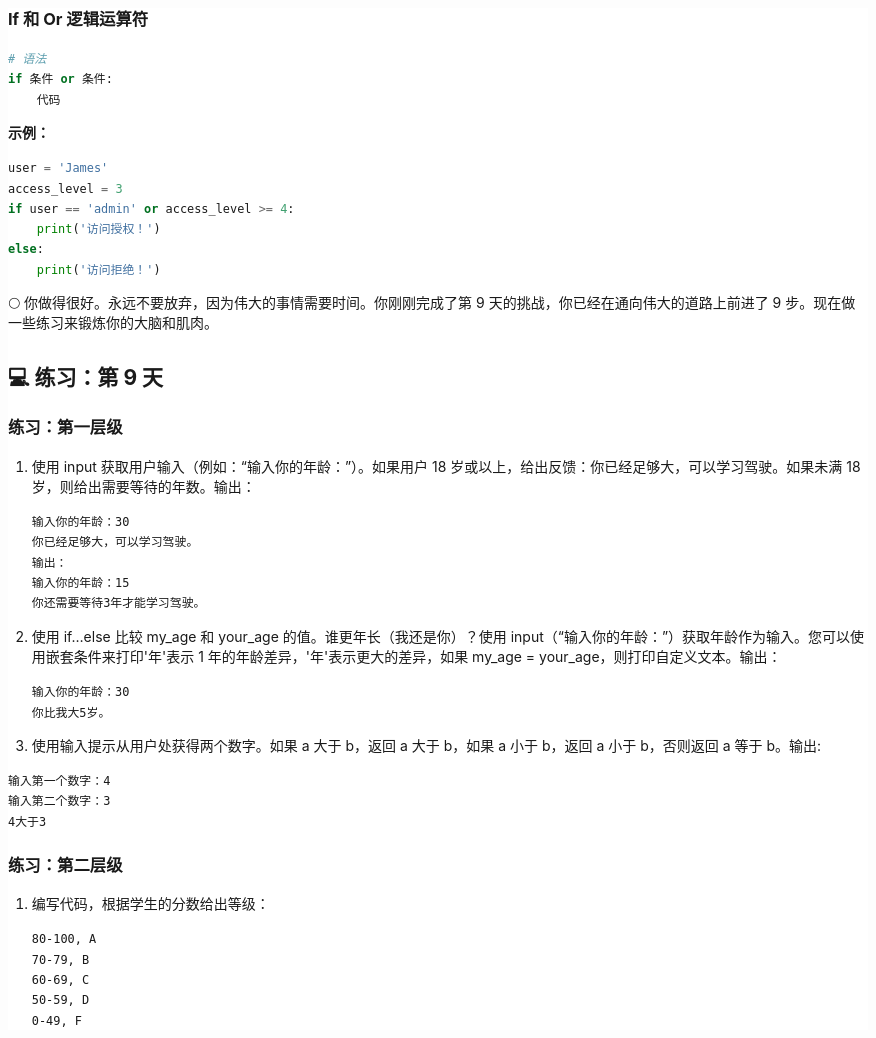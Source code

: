 ### If 和 Or 逻辑运算符

```py
# 语法
if 条件 or 条件:
    代码
```

**示例：**

```py
user = 'James'
access_level = 3
if user == 'admin' or access_level >= 4:
    print('访问授权！')
else:
    print('访问拒绝！')
```

🌕 你做得很好。永远不要放弃，因为伟大的事情需要时间。你刚刚完成了第 9 天的挑战，你已经在通向伟大的道路上前进了 9 步。现在做一些练习来锻炼你的大脑和肌肉。

## 💻 练习：第 9 天

### 练习：第一层级

1. 使用 input 获取用户输入（例如：“输入你的年龄：”）。如果用户 18 岁或以上，给出反馈：你已经足够大，可以学习驾驶。如果未满 18 岁，则给出需要等待的年数。输出：

   ```sh
   输入你的年龄：30
   你已经足够大，可以学习驾驶。
   输出：
   输入你的年龄：15
   你还需要等待3年才能学习驾驶。
   ```

2. 使用 if…else 比较 my_age 和 your_age 的值。谁更年长（我还是你）？使用 input（“输入你的年龄：”）获取年龄作为输入。您可以使用嵌套条件来打印'年'表示 1 年的年龄差异，'年'表示更大的差异，如果 my_age = your_age，则打印自定义文本。输出：

   ```sh
   输入你的年龄：30
   你比我大5岁。
   ```

3. 使用输入提示从用户处获得两个数字。如果 a 大于 b，返回 a 大于 b，如果 a 小于 b，返回 a 小于 b，否则返回 a 等于 b。输出:

```sh
输入第一个数字：4
输入第二个数字：3
4大于3
```

### 练习：第二层级

1. 编写代码，根据学生的分数给出等级：

   ```sh
   80-100, A
   70-79, B
   60-69, C
   50-59, D
   0-49, F
   ```
